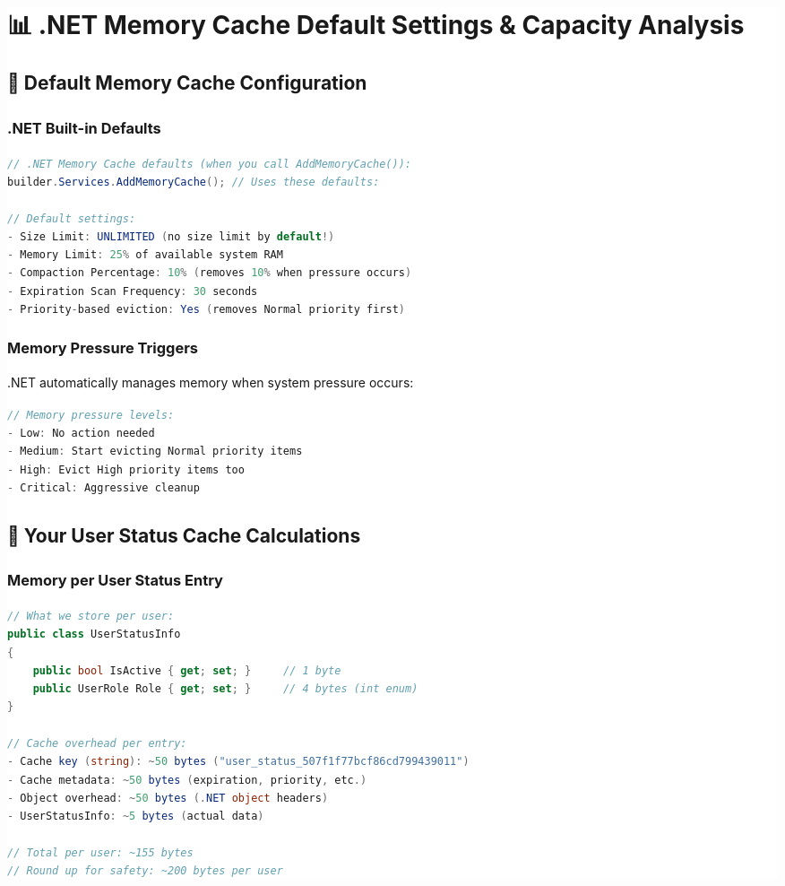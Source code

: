 # 📊 .NET Memory Cache Default Settings & Capacity Analysis

## 🔧 **Default Memory Cache Configuration**

### **.NET Built-in Defaults**

```csharp
// .NET Memory Cache defaults (when you call AddMemoryCache()):
builder.Services.AddMemoryCache(); // Uses these defaults:

// Default settings:
- Size Limit: UNLIMITED (no size limit by default!)
- Memory Limit: 25% of available system RAM
- Compaction Percentage: 10% (removes 10% when pressure occurs)
- Expiration Scan Frequency: 30 seconds
- Priority-based eviction: Yes (removes Normal priority first)
```

### **Memory Pressure Triggers**

.NET automatically manages memory when system pressure occurs:

```csharp
// Memory pressure levels:
- Low: No action needed
- Medium: Start evicting Normal priority items
- High: Evict High priority items too  
- Critical: Aggressive cleanup
```

## 🧮 **Your User Status Cache Calculations**

### **Memory per User Status Entry**

```csharp
// What we store per user:
public class UserStatusInfo
{
    public bool IsActive { get; set; }     // 1 byte
    public UserRole Role { get; set; }     // 4 bytes (int enum)
}

// Cache overhead per entry:
- Cache key (string): ~50 bytes ("user_status_507f1f77bcf86cd799439011")
- Cache metadata: ~50 bytes (expiration, priority, etc.)
- Object overhead: ~50 bytes (.NET object headers)
- UserStatusInfo: ~5 bytes (actual data)

// Total per user: ~155 bytes
// Round up for safety: ~200 bytes per user
```
